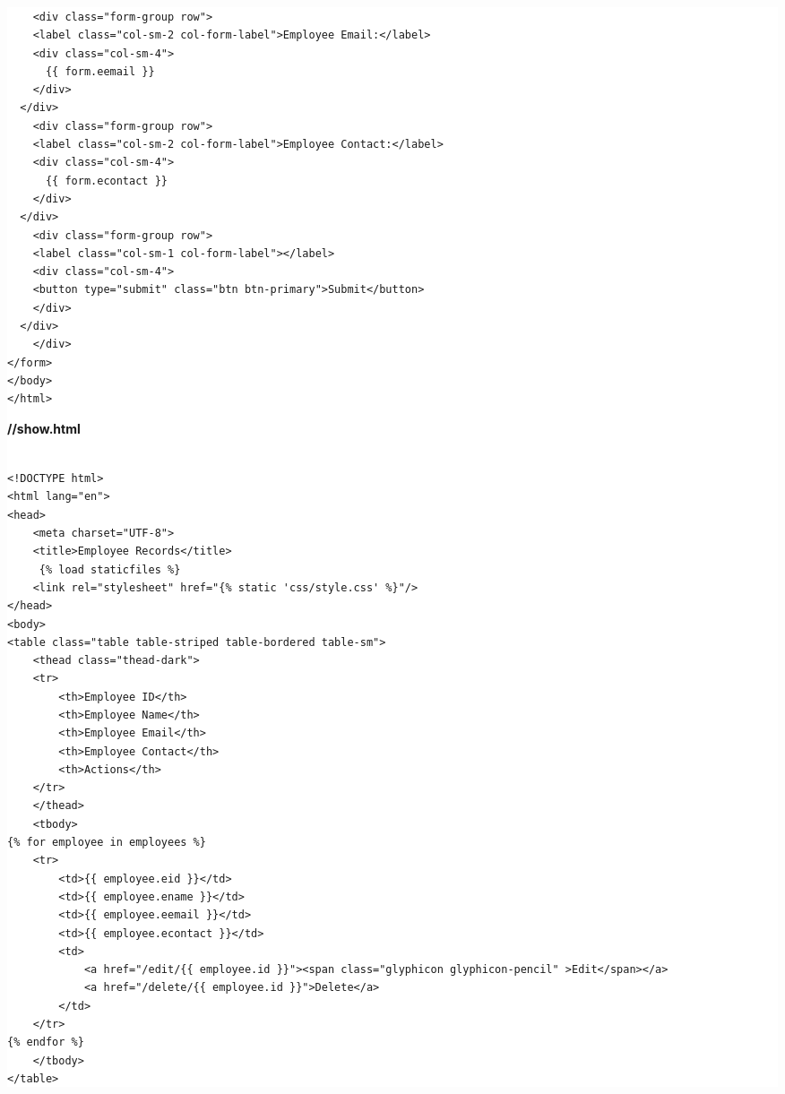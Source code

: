 ```
    <div class="form-group row">
    <label class="col-sm-2 col-form-label">Employee Email:</label>
    <div class="col-sm-4">
      {{ form.eemail }}
    </div>
  </div>
    <div class="form-group row">
    <label class="col-sm-2 col-form-label">Employee Contact:</label>
    <div class="col-sm-4">
      {{ form.econtact }}
    </div>
  </div>
    <div class="form-group row">
    <label class="col-sm-1 col-form-label"></label>
    <div class="col-sm-4">
    <button type="submit" class="btn btn-primary">Submit</button>
    </div>
  </div>
    </div>
</form>
</body>
</html>

```

**//show.html**

```

<!DOCTYPE html>
<html lang="en">
<head>
    <meta charset="UTF-8">
    <title>Employee Records</title>
     {% load staticfiles %}
    <link rel="stylesheet" href="{% static 'css/style.css' %}"/>
</head>
<body>
<table class="table table-striped table-bordered table-sm">
    <thead class="thead-dark">
    <tr>
        <th>Employee ID</th>
        <th>Employee Name</th>
        <th>Employee Email</th>
        <th>Employee Contact</th>
        <th>Actions</th>
    </tr>
    </thead>
    <tbody>
{% for employee in employees %}
    <tr>
        <td>{{ employee.eid }}</td>
        <td>{{ employee.ename }}</td>
        <td>{{ employee.eemail }}</td>
        <td>{{ employee.econtact }}</td>
        <td>
            <a href="/edit/{{ employee.id }}"><span class="glyphicon glyphicon-pencil" >Edit</span></a>
            <a href="/delete/{{ employee.id }}">Delete</a>
        </td>
    </tr>
{% endfor %}
    </tbody>
</table>
```